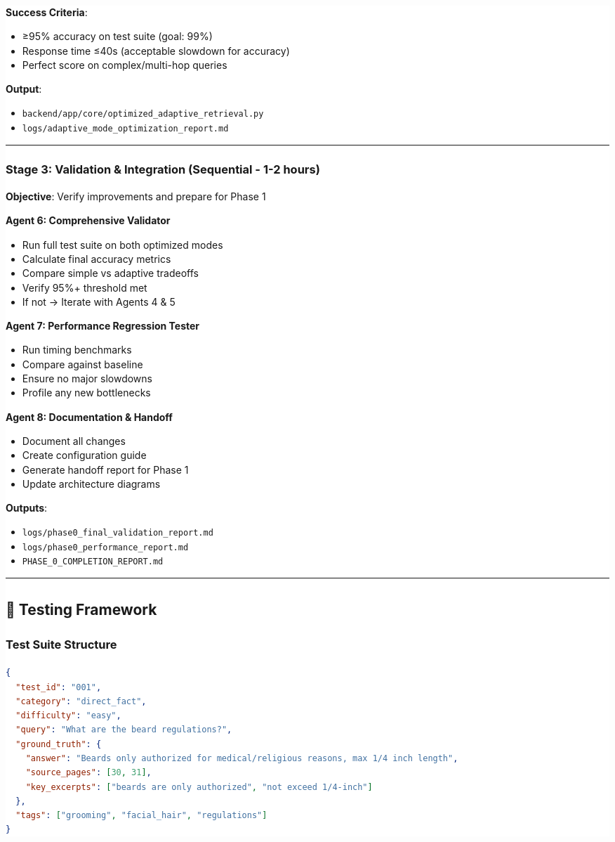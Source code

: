 **Success Criteria**:
- ≥95% accuracy on test suite (goal: 99%)
- Response time ≤40s (acceptable slowdown for accuracy)
- Perfect score on complex/multi-hop queries

**Output**:
- `backend/app/core/optimized_adaptive_retrieval.py`
- `logs/adaptive_mode_optimization_report.md`

---

### Stage 3: Validation & Integration (Sequential - 1-2 hours)
**Objective**: Verify improvements and prepare for Phase 1

**Agent 6: Comprehensive Validator**
- Run full test suite on both optimized modes
- Calculate final accuracy metrics
- Compare simple vs adaptive tradeoffs
- Verify 95%+ threshold met
- If not → Iterate with Agents 4 & 5

**Agent 7: Performance Regression Tester**
- Run timing benchmarks
- Compare against baseline
- Ensure no major slowdowns
- Profile any new bottlenecks

**Agent 8: Documentation & Handoff**
- Document all changes
- Create configuration guide
- Generate handoff report for Phase 1
- Update architecture diagrams

**Outputs**:
- `logs/phase0_final_validation_report.md`
- `logs/phase0_performance_report.md`
- `PHASE_0_COMPLETION_REPORT.md`

---

## 🧪 Testing Framework

### Test Suite Structure
```json
{
  "test_id": "001",
  "category": "direct_fact",
  "difficulty": "easy",
  "query": "What are the beard regulations?",
  "ground_truth": {
    "answer": "Beards only authorized for medical/religious reasons, max 1/4 inch length",
    "source_pages": [30, 31],
    "key_excerpts": ["beards are only authorized", "not exceed 1/4-inch"]
  },
  "tags": ["grooming", "facial_hair", "regulations"]
}
```
